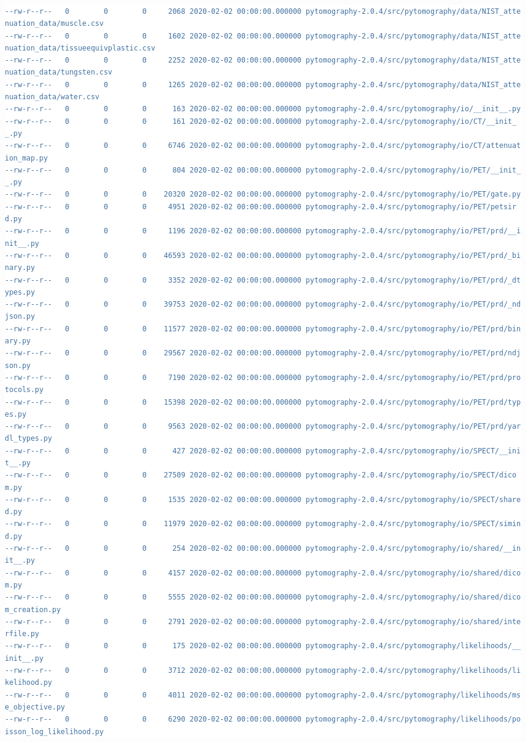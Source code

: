```diff
--rw-r--r--   0        0        0     2068 2020-02-02 00:00:00.000000 pytomography-2.0.4/src/pytomography/data/NIST_attenuation_data/muscle.csv
--rw-r--r--   0        0        0     1602 2020-02-02 00:00:00.000000 pytomography-2.0.4/src/pytomography/data/NIST_attenuation_data/tissueequivplastic.csv
--rw-r--r--   0        0        0     2252 2020-02-02 00:00:00.000000 pytomography-2.0.4/src/pytomography/data/NIST_attenuation_data/tungsten.csv
--rw-r--r--   0        0        0     1265 2020-02-02 00:00:00.000000 pytomography-2.0.4/src/pytomography/data/NIST_attenuation_data/water.csv
--rw-r--r--   0        0        0      163 2020-02-02 00:00:00.000000 pytomography-2.0.4/src/pytomography/io/__init__.py
--rw-r--r--   0        0        0      161 2020-02-02 00:00:00.000000 pytomography-2.0.4/src/pytomography/io/CT/__init__.py
--rw-r--r--   0        0        0     6746 2020-02-02 00:00:00.000000 pytomography-2.0.4/src/pytomography/io/CT/attenuation_map.py
--rw-r--r--   0        0        0      804 2020-02-02 00:00:00.000000 pytomography-2.0.4/src/pytomography/io/PET/__init__.py
--rw-r--r--   0        0        0    20320 2020-02-02 00:00:00.000000 pytomography-2.0.4/src/pytomography/io/PET/gate.py
--rw-r--r--   0        0        0     4951 2020-02-02 00:00:00.000000 pytomography-2.0.4/src/pytomography/io/PET/petsird.py
--rw-r--r--   0        0        0     1196 2020-02-02 00:00:00.000000 pytomography-2.0.4/src/pytomography/io/PET/prd/__init__.py
--rw-r--r--   0        0        0    46593 2020-02-02 00:00:00.000000 pytomography-2.0.4/src/pytomography/io/PET/prd/_binary.py
--rw-r--r--   0        0        0     3352 2020-02-02 00:00:00.000000 pytomography-2.0.4/src/pytomography/io/PET/prd/_dtypes.py
--rw-r--r--   0        0        0    39753 2020-02-02 00:00:00.000000 pytomography-2.0.4/src/pytomography/io/PET/prd/_ndjson.py
--rw-r--r--   0        0        0    11577 2020-02-02 00:00:00.000000 pytomography-2.0.4/src/pytomography/io/PET/prd/binary.py
--rw-r--r--   0        0        0    29567 2020-02-02 00:00:00.000000 pytomography-2.0.4/src/pytomography/io/PET/prd/ndjson.py
--rw-r--r--   0        0        0     7190 2020-02-02 00:00:00.000000 pytomography-2.0.4/src/pytomography/io/PET/prd/protocols.py
--rw-r--r--   0        0        0    15398 2020-02-02 00:00:00.000000 pytomography-2.0.4/src/pytomography/io/PET/prd/types.py
--rw-r--r--   0        0        0     9563 2020-02-02 00:00:00.000000 pytomography-2.0.4/src/pytomography/io/PET/prd/yardl_types.py
--rw-r--r--   0        0        0      427 2020-02-02 00:00:00.000000 pytomography-2.0.4/src/pytomography/io/SPECT/__init__.py
--rw-r--r--   0        0        0    27509 2020-02-02 00:00:00.000000 pytomography-2.0.4/src/pytomography/io/SPECT/dicom.py
--rw-r--r--   0        0        0     1535 2020-02-02 00:00:00.000000 pytomography-2.0.4/src/pytomography/io/SPECT/shared.py
--rw-r--r--   0        0        0    11979 2020-02-02 00:00:00.000000 pytomography-2.0.4/src/pytomography/io/SPECT/simind.py
--rw-r--r--   0        0        0      254 2020-02-02 00:00:00.000000 pytomography-2.0.4/src/pytomography/io/shared/__init__.py
--rw-r--r--   0        0        0     4157 2020-02-02 00:00:00.000000 pytomography-2.0.4/src/pytomography/io/shared/dicom.py
--rw-r--r--   0        0        0     5555 2020-02-02 00:00:00.000000 pytomography-2.0.4/src/pytomography/io/shared/dicom_creation.py
--rw-r--r--   0        0        0     2791 2020-02-02 00:00:00.000000 pytomography-2.0.4/src/pytomography/io/shared/interfile.py
--rw-r--r--   0        0        0      175 2020-02-02 00:00:00.000000 pytomography-2.0.4/src/pytomography/likelihoods/__init__.py
--rw-r--r--   0        0        0     3712 2020-02-02 00:00:00.000000 pytomography-2.0.4/src/pytomography/likelihoods/likelihood.py
--rw-r--r--   0        0        0     4011 2020-02-02 00:00:00.000000 pytomography-2.0.4/src/pytomography/likelihoods/mse_objective.py
--rw-r--r--   0        0        0     6290 2020-02-02 00:00:00.000000 pytomography-2.0.4/src/pytomography/likelihoods/poisson_log_likelihood.py
```